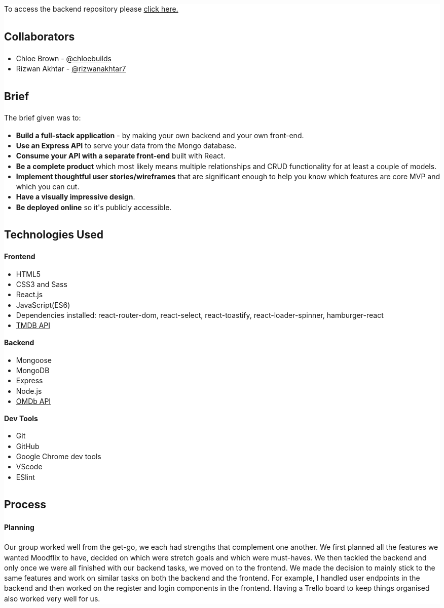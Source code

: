 To access the backend repository please [click here.](https://github.com/alaraayan/sei-project-3-backend)

## Collaborators

* Chloe Brown - [@chloebuilds](https://github.com/chloebuilds)
* Rizwan Akhtar - [@rizwanakhtar7](https://github.com/rizwanakhtar7)


## Brief
The brief given was to:
* **Build a full-stack application** - by making your own backend and your own front-end.
* **Use an Express API** to serve your data from the Mongo database.
* **Consume your API with a separate front-end** built with React.
* **Be a complete product** which most likely means multiple relationships and CRUD functionality for at least a couple of models.
* **Implement thoughtful user stories/wireframes** that are significant enough to help you know which features are core MVP and which you can cut.
* **Have a visually impressive design**. 
* **Be deployed online** so it's publicly accessible.

## Technologies Used
**Frontend**
- HTML5
- CSS3 and Sass
- React.js
- JavaScript(ES6)
- Dependencies installed: react-router-dom, react-select, react-toastify, react-loader-spinner, hamburger-react
- [TMDB API](https://api.themoviedb.org/)

**Backend**
- Mongoose
- MongoDB
- Express
- Node.js
- [OMDb API](http://www.omdbapi.com/)

**Dev Tools**
- Git
- GitHub
- Google Chrome dev tools
- VScode
- ESlint

## Process

#### Planning
Our group worked well from the get-go, we each had strengths that complement one another. We first planned all the features we wanted Moodflix to have, decided on which were stretch goals and which were must-haves. We then tackled the backend and only once we were all finished with our backend tasks, we moved on to the frontend. We made the decision to mainly stick to the same features and work on similar tasks on both the backend and the frontend. For example, I handled user endpoints in the backend and then worked on the register and login components in the frontend. Having a Trello board to keep things organised also worked very well for us. 

